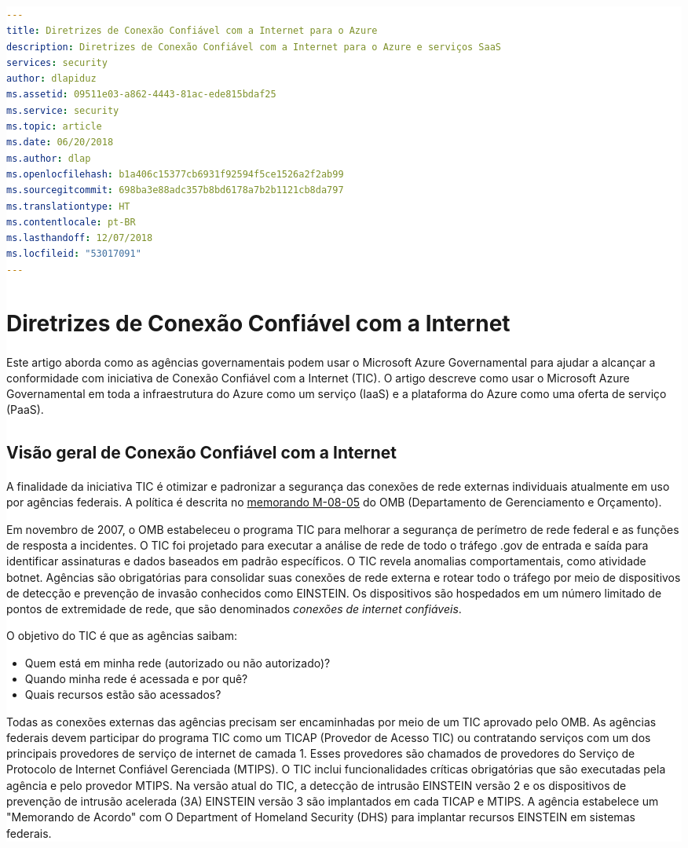 ```yaml
---
title: Diretrizes de Conexão Confiável com a Internet para o Azure
description: Diretrizes de Conexão Confiável com a Internet para o Azure e serviços SaaS
services: security
author: dlapiduz
ms.assetid: 09511e03-a862-4443-81ac-ede815bdaf25
ms.service: security
ms.topic: article
ms.date: 06/20/2018
ms.author: dlap
ms.openlocfilehash: b1a406c15377cb6931f92594f5ce1526a2f2ab99
ms.sourcegitcommit: 698ba3e88adc357b8bd6178a7b2b1121cb8da797
ms.translationtype: HT
ms.contentlocale: pt-BR
ms.lasthandoff: 12/07/2018
ms.locfileid: "53017091"
---
```

# <a name="trusted-internet-connections-guidance"></a>Diretrizes de Conexão Confiável com a Internet

Este artigo aborda como as agências governamentais podem usar o Microsoft Azure Governamental para ajudar a alcançar a conformidade com iniciativa de Conexão Confiável com a Internet (TIC). O artigo descreve como usar o Microsoft Azure Governamental em toda a infraestrutura do Azure como um serviço (IaaS) e a plataforma do Azure como uma oferta de serviço (PaaS).

## <a name="trusted-internet-connections-overview"></a>Visão geral de Conexão Confiável com a Internet

A finalidade da iniciativa TIC é otimizar e padronizar a segurança das conexões de rede externas individuais atualmente em uso por agências federais. A política é descrita no [memorando M-08-05](https://georgewbush-whitehouse.archives.gov/omb/memoranda/fy2008/m08-05.pdf) do OMB (Departamento de Gerenciamento e Orçamento).

Em novembro de 2007, o OMB estabeleceu o programa TIC para melhorar a segurança de perímetro de rede federal e as funções de resposta a incidentes. O TIC foi projetado para executar a análise de rede de todo o tráfego .gov de entrada e saída para identificar assinaturas e dados baseados em padrão específicos. O TIC revela anomalias comportamentais, como atividade botnet. Agências são obrigatórias para consolidar suas conexões de rede externa e rotear todo o tráfego por meio de dispositivos de detecção e prevenção de invasão conhecidos como EINSTEIN. Os dispositivos são hospedados em um número limitado de pontos de extremidade de rede, que são denominados _conexões de internet confiáveis_.

O objetivo do TIC é que as agências saibam:
- Quem está em minha rede (autorizado ou não autorizado)?
- Quando minha rede é acessada e por quê?
- Quais recursos estão são acessados?

Todas as conexões externas das agências precisam ser encaminhadas por meio de um TIC aprovado pelo OMB. As agências federais devem participar do programa TIC como um TICAP (Provedor de Acesso TIC) ou contratando serviços com um dos principais provedores de serviço de internet de camada 1. Esses provedores são chamados de provedores do Serviço de Protocolo de Internet Confiável Gerenciada (MTIPS). O TIC inclui funcionalidades críticas obrigatórias que são executadas pela agência e pelo provedor MTIPS. Na versão atual do TIC, a detecção de intrusão EINSTEIN versão 2 e os dispositivos de prevenção de intrusão acelerada (3A) EINSTEIN versão 3 são implantados em cada TICAP e MTIPS. A agência estabelece um "Memorando de Acordo" com O Department of Homeland Security (DHS) para implantar recursos EINSTEIN em sistemas federais.
